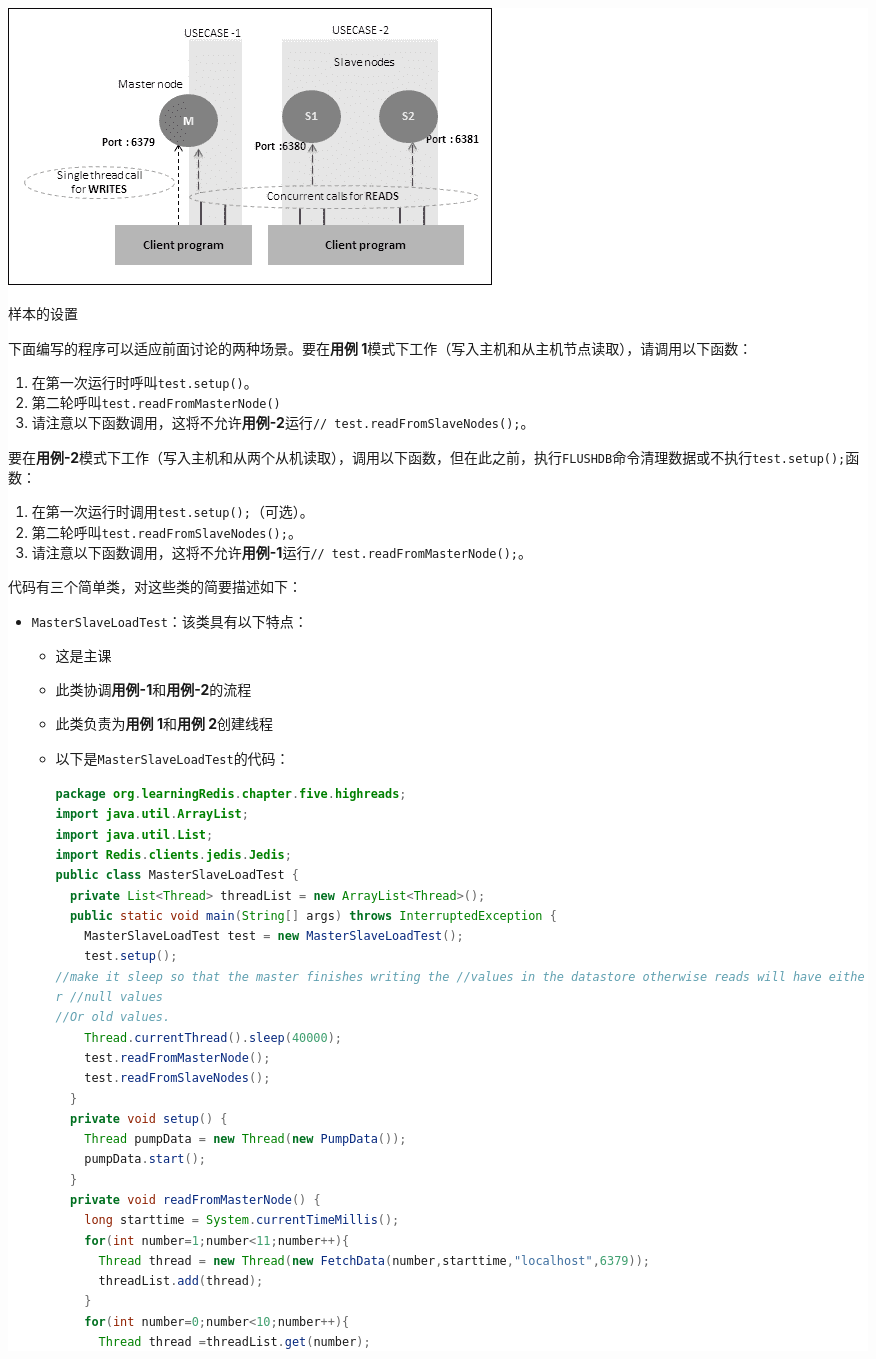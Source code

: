 ![Performance pattern – high reads](img/0123OS_05_12.jpg)

样本的设置

下面编写的程序可以适应前面讨论的两种场景。要在**用例 1**模式下工作（写入主机和从主机节点读取），请调用以下函数：

1.  在第一次运行时呼叫`test.setup()`。
2.  第二轮呼叫`test.readFromMasterNode()`
3.  请注意以下函数调用，这将不允许**用例-2**运行`// test.readFromSlaveNodes();`。

要在**用例-2**模式下工作（写入主机和从两个从机读取），调用以下函数，但在此之前，执行`FLUSHDB`命令清理数据或不执行`test.setup();`函数：

1.  在第一次运行时调用`test.setup();`（可选）。
2.  第二轮呼叫`test.readFromSlaveNodes();`。
3.  请注意以下函数调用，这将不允许**用例-1**运行`// test.readFromMasterNode();`。

代码有三个简单类，对这些类的简要描述如下：

*   `MasterSlaveLoadTest`：该类具有以下特点：
    *   这是主课
    *   此类协调**用例-1**和**用例-2**的流程
    *   此类负责为**用例 1**和**用例 2**创建线程
    *   以下是`MasterSlaveLoadTest`的代码：

        ```java
        package org.learningRedis.chapter.five.highreads;
        import java.util.ArrayList;
        import java.util.List;
        import Redis.clients.jedis.Jedis;
        public class MasterSlaveLoadTest {
          private List<Thread> threadList = new ArrayList<Thread>();
          public static void main(String[] args) throws InterruptedException {
            MasterSlaveLoadTest test = new MasterSlaveLoadTest();
            test.setup();
        //make it sleep so that the master finishes writing the //values in the datastore otherwise reads will have either //null values
        //Or old values.
            Thread.currentThread().sleep(40000); 
            test.readFromMasterNode();
            test.readFromSlaveNodes();
          }
          private void setup() {
            Thread pumpData = new Thread(new PumpData());
            pumpData.start();
          }
          private void readFromMasterNode() {
            long starttime = System.currentTimeMillis();
            for(int number=1;number<11;number++){
              Thread thread = new Thread(new FetchData(number,starttime,"localhost",6379));
              threadList.add(thread);
            }
            for(int number=0;number<10;number++){
              Thread thread =threadList.get(number);